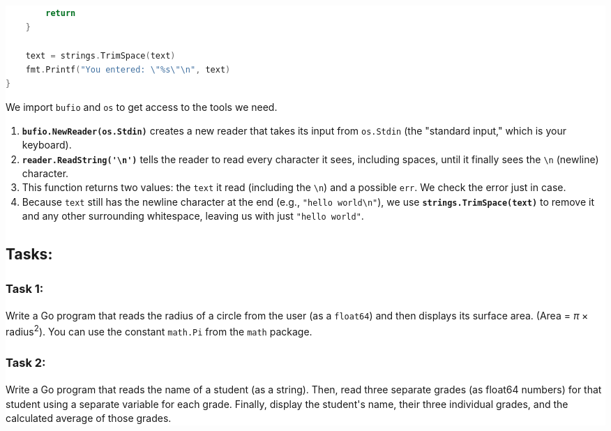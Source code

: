 ```go
		return 
	}
	
	text = strings.TrimSpace(text)
	fmt.Printf("You entered: \"%s\"\n", text)
}
```

We import `bufio` and `os` to get access to the tools we need.
1. **`bufio.NewReader(os.Stdin)`** creates a new reader that takes its input from `os.Stdin` (the "standard input," which is your keyboard).
2. **`reader.ReadString('\n')`** tells the reader to read every character it sees, including spaces, until it finally sees the `\n` (newline) character.
3. This function returns two values: the `text` it read (including the `\n`) and a possible `err`. We check the error just in case.
4. Because `text` still has the newline character at the end (e.g., `"hello world\n"`), we use **`strings.TrimSpace(text)`** to remove it and any other surrounding whitespace, leaving us with just `"hello world"`.
## Tasks:

### Task 1:
Write a Go program that reads the radius of a circle from the user (as a `float64`) and then displays its surface area. (Area = $\pi \times \text{radius}^2$). You can use the constant `math.Pi` from the `math` package.
### Task 2:
Write a Go program that reads the name of a student (as a string). Then, read three separate grades (as float64 numbers) for that student using a separate variable for each grade. Finally, display the student's name, their three individual grades, and the calculated average of those grades.
